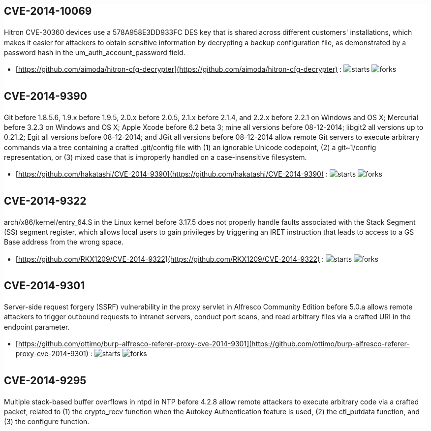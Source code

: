 ## CVE-2014-10069
 Hitron CVE-30360 devices use a 578A958E3DD933FC DES key that is shared across different customers' installations, which makes it easier for attackers to obtain sensitive information by decrypting a backup configuration file, as demonstrated by a password hash in the um_auth_account_password field.



- [https://github.com/aimoda/hitron-cfg-decrypter](https://github.com/aimoda/hitron-cfg-decrypter) :  ![starts](https://img.shields.io/github/stars/aimoda/hitron-cfg-decrypter.svg) ![forks](https://img.shields.io/github/forks/aimoda/hitron-cfg-decrypter.svg)

## CVE-2014-9390
 Git before 1.8.5.6, 1.9.x before 1.9.5, 2.0.x before 2.0.5, 2.1.x before 2.1.4, and 2.2.x before 2.2.1 on Windows and OS X; Mercurial before 3.2.3 on Windows and OS X; Apple Xcode before 6.2 beta 3; mine all versions before 08-12-2014; libgit2 all versions up to 0.21.2; Egit all versions before 08-12-2014; and JGit all versions before 08-12-2014 allow remote Git servers to execute arbitrary commands via a tree containing a crafted .git/config file with (1) an ignorable Unicode codepoint, (2) a git~1/config representation, or (3) mixed case that is improperly handled on a case-insensitive filesystem.



- [https://github.com/hakatashi/CVE-2014-9390](https://github.com/hakatashi/CVE-2014-9390) :  ![starts](https://img.shields.io/github/stars/hakatashi/CVE-2014-9390.svg) ![forks](https://img.shields.io/github/forks/hakatashi/CVE-2014-9390.svg)

## CVE-2014-9322
 arch/x86/kernel/entry_64.S in the Linux kernel before 3.17.5 does not properly handle faults associated with the Stack Segment (SS) segment register, which allows local users to gain privileges by triggering an IRET instruction that leads to access to a GS Base address from the wrong space.



- [https://github.com/RKX1209/CVE-2014-9322](https://github.com/RKX1209/CVE-2014-9322) :  ![starts](https://img.shields.io/github/stars/RKX1209/CVE-2014-9322.svg) ![forks](https://img.shields.io/github/forks/RKX1209/CVE-2014-9322.svg)

## CVE-2014-9301
 Server-side request forgery (SSRF) vulnerability in the proxy servlet in Alfresco Community Edition before 5.0.a allows remote attackers to trigger outbound requests to intranet servers, conduct port scans, and read arbitrary files via a crafted URI in the endpoint parameter.



- [https://github.com/ottimo/burp-alfresco-referer-proxy-cve-2014-9301](https://github.com/ottimo/burp-alfresco-referer-proxy-cve-2014-9301) :  ![starts](https://img.shields.io/github/stars/ottimo/burp-alfresco-referer-proxy-cve-2014-9301.svg) ![forks](https://img.shields.io/github/forks/ottimo/burp-alfresco-referer-proxy-cve-2014-9301.svg)

## CVE-2014-9295
 Multiple stack-based buffer overflows in ntpd in NTP before 4.2.8 allow remote attackers to execute arbitrary code via a crafted packet, related to (1) the crypto_recv function when the Autokey Authentication feature is used, (2) the ctl_putdata function, and (3) the configure function.
